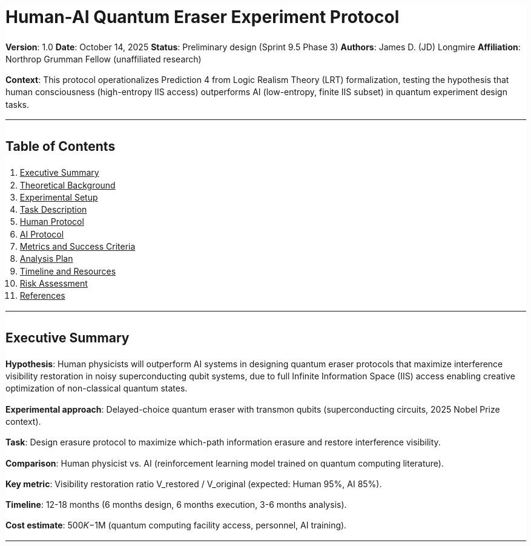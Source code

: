 # Human-AI Quantum Eraser Experiment Protocol

**Version**: 1.0
**Date**: October 14, 2025
**Status**: Preliminary design (Sprint 9.5 Phase 3)
**Authors**: James D. (JD) Longmire
**Affiliation**: Northrop Grumman Fellow (unaffiliated research)

**Context**: This protocol operationalizes Prediction 4 from Logic Realism Theory (LRT) formalization, testing the hypothesis that human consciousness (high-entropy IIS access) outperforms AI (low-entropy, finite IIS subset) in quantum experiment design tasks.

---

## Table of Contents

1. [Executive Summary](#executive-summary)
2. [Theoretical Background](#theoretical-background)
3. [Experimental Setup](#experimental-setup)
4. [Task Description](#task-description)
5. [Human Protocol](#human-protocol)
6. [AI Protocol](#ai-protocol)
7. [Metrics and Success Criteria](#metrics-and-success-criteria)
8. [Analysis Plan](#analysis-plan)
9. [Timeline and Resources](#timeline-and-resources)
10. [Risk Assessment](#risk-assessment)
11. [References](#references)

---

## Executive Summary

**Hypothesis**: Human physicists will outperform AI systems in designing quantum eraser protocols that maximize interference visibility restoration in noisy superconducting qubit systems, due to full Infinite Information Space (IIS) access enabling creative optimization of non-classical quantum states.

**Experimental approach**: Delayed-choice quantum eraser with transmon qubits (superconducting circuits, 2025 Nobel Prize context).

**Task**: Design erasure protocol to maximize which-path information erasure and restore interference visibility.

**Comparison**: Human physicist vs. AI (reinforcement learning model trained on quantum computing literature).

**Key metric**: Visibility restoration ratio V_restored / V_original (expected: Human 95%, AI 85%).

**Timeline**: 12-18 months (6 months design, 6 months execution, 3-6 months analysis).

**Cost estimate**: $500K-$1M (quantum computing facility access, personnel, AI training).

---
